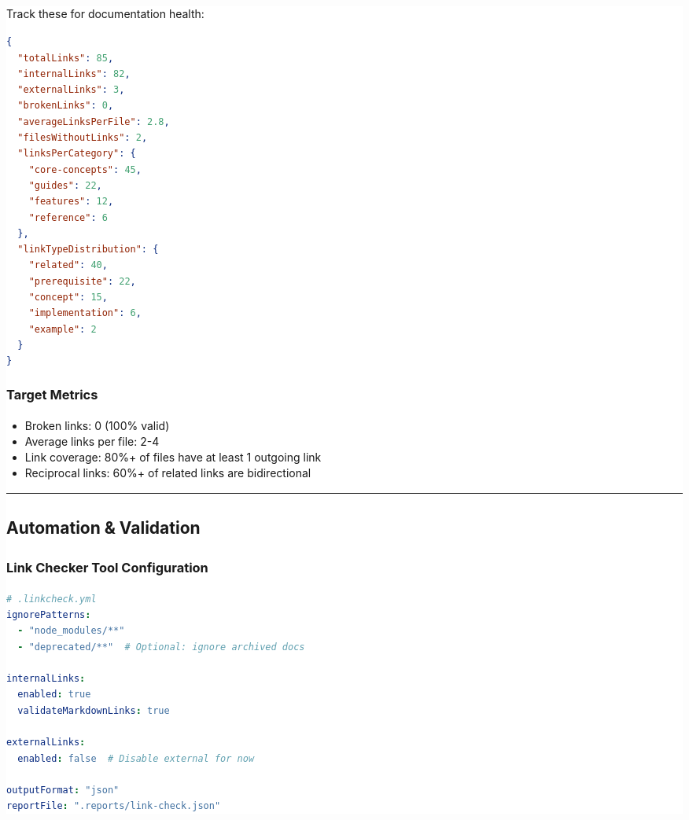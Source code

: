 Track these for documentation health:

```json
{
  "totalLinks": 85,
  "internalLinks": 82,
  "externalLinks": 3,
  "brokenLinks": 0,
  "averageLinksPerFile": 2.8,
  "filesWithoutLinks": 2,
  "linksPerCategory": {
    "core-concepts": 45,
    "guides": 22,
    "features": 12,
    "reference": 6
  },
  "linkTypeDistribution": {
    "related": 40,
    "prerequisite": 22,
    "concept": 15,
    "implementation": 6,
    "example": 2
  }
}
```

### Target Metrics

- Broken links: 0 (100% valid)
- Average links per file: 2-4
- Link coverage: 80%+ of files have at least 1 outgoing link
- Reciprocal links: 60%+ of related links are bidirectional

---

## Automation & Validation

### Link Checker Tool Configuration

```yaml
# .linkcheck.yml
ignorePatterns:
  - "node_modules/**"
  - "deprecated/**"  # Optional: ignore archived docs
  
internalLinks:
  enabled: true
  validateMarkdownLinks: true
  
externalLinks:
  enabled: false  # Disable external for now
  
outputFormat: "json"
reportFile: ".reports/link-check.json"
```
